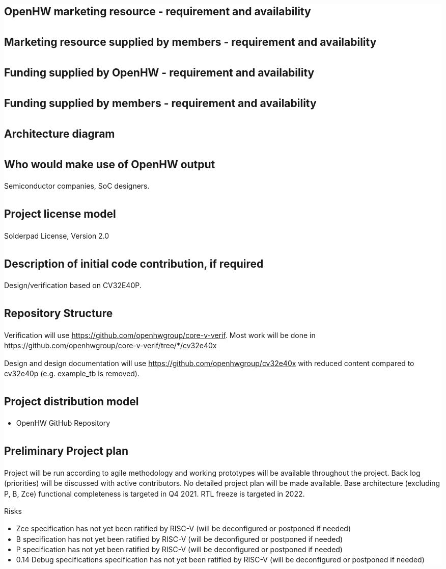 ## OpenHW marketing resource - requirement and availability

## Marketing resource supplied by members - requirement and availability

## Funding supplied by OpenHW - requirement and availability 

## Funding supplied by members - requirement and availability

## Architecture diagram

## Who would make use of OpenHW output

Semiconductor companies, SoC designers.

## Project license model

Solderpad License, Version 2.0

## Description of initial code contribution, if required

Design/verification based on CV32E40P.

## Repository Structure

Verification will use https://github.com/openhwgroup/core-v-verif. Most work will be done in https://github.com/openhwgroup/core-v-verif/tree/*/cv32e40x

Design and design documentation will use https://github.com/openhwgroup/cv32e40x with reduced content compared to cv32e40p (e.g. example_tb is removed).

## Project distribution model
* OpenHW GitHub Repository

## Preliminary Project plan
Project will be run according to agile methodology and working prototypes will be available throughout the project. Back log (priorities) will be discussed with active contributors. No detailed project plan will be made available. Base architecture (excluding P, B, Zce) functional completeness is targeted in Q4 2021. RTL freeze is targeted in 2022.

Risks
* Zce specification has not yet been ratified by RISC-V (will be deconfigured or postponed if needed)
* B specification has not yet been ratified by RISC-V (will be deconfigured or postponed if needed)
* P specification has not yet been ratified by RISC-V (will be deconfigured or postponed if needed)
* 0.14 Debug specifications specification has not yet been ratified by RISC-V (will be deconfigured or postponed if needed)
